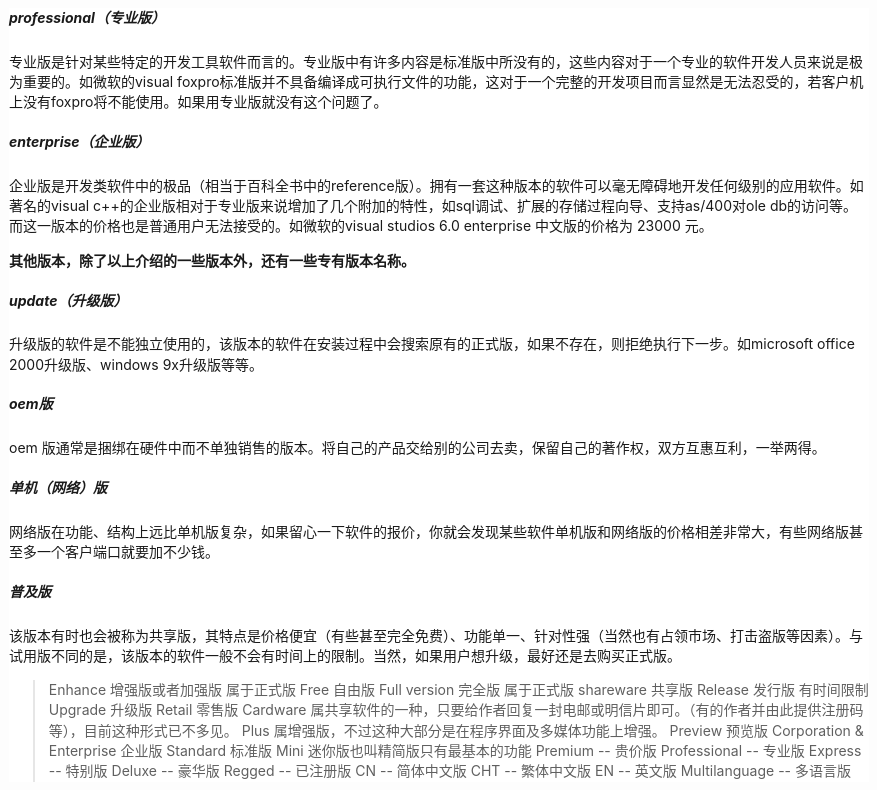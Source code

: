 ##### professional（专业版）

专业版是针对某些特定的开发工具软件而言的。专业版中有许多内容是标准版中所没有的，这些内容对于一个专业的软件开发人员来说是极为重要的。如微软的visual foxpro标准版并不具备编译成可执行文件的功能，这对于一个完整的开发项目而言显然是无法忍受的，若客户机上没有foxpro将不能使用。如果用专业版就没有这个问题了。

##### enterprise（企业版）

企业版是开发类软件中的极品（相当于百科全书中的reference版）。拥有一套这种版本的软件可以毫无障碍地开发任何级别的应用软件。如著名的visual c++的企业版相对于专业版来说增加了几个附加的特性，如sql调试、扩展的存储过程向导、支持as/400对ole db的访问等。而这一版本的价格也是普通用户无法接受的。如微软的visual studios 6.0 enterprise 中文版的价格为 23000 元。

**其他版本，除了以上介绍的一些版本外，还有一些专有版本名称。**

##### update（升级版）

升级版的软件是不能独立使用的，该版本的软件在安装过程中会搜索原有的正式版，如果不存在，则拒绝执行下一步。如microsoft office 2000升级版、windows 9x升级版等等。

##### oem版

oem 版通常是捆绑在硬件中而不单独销售的版本。将自己的产品交给别的公司去卖，保留自己的著作权，双方互惠互利，一举两得。

##### 单机（网络）版

网络版在功能、结构上远比单机版复杂，如果留心一下软件的报价，你就会发现某些软件单机版和网络版的价格相差非常大，有些网络版甚至多一个客户端口就要加不少钱。

##### 普及版

该版本有时也会被称为共享版，其特点是价格便宜（有些甚至完全免费）、功能单一、针对性强（当然也有占领市场、打击盗版等因素）。与试用版不同的是，该版本的软件一般不会有时间上的限制。当然，如果用户想升级，最好还是去购买正式版。

> Enhance 增强版或者加强版 属于正式版
> Free 自由版
> Full version 完全版 属于正式版
> shareware 共享版
> Release 发行版 有时间限制
> Upgrade 升级版
> Retail 零售版
> Cardware 属共享软件的一种，只要给作者回复一封电邮或明信片即可。（有的作者并由此提供注册码等），目前这种形式已不多见。
> Plus 属增强版，不过这种大部分是在程序界面及多媒体功能上增强。
> Preview 预览版
> Corporation & Enterprise 企业版
> Standard 标准版
> Mini 迷你版也叫精简版只有最基本的功能
> Premium -- 贵价版
> Professional -- 专业版
> Express -- 特别版
> Deluxe -- 豪华版
> Regged -- 已注册版
> CN -- 简体中文版
> CHT -- 繁体中文版
> EN -- 英文版
> Multilanguage -- 多语言版